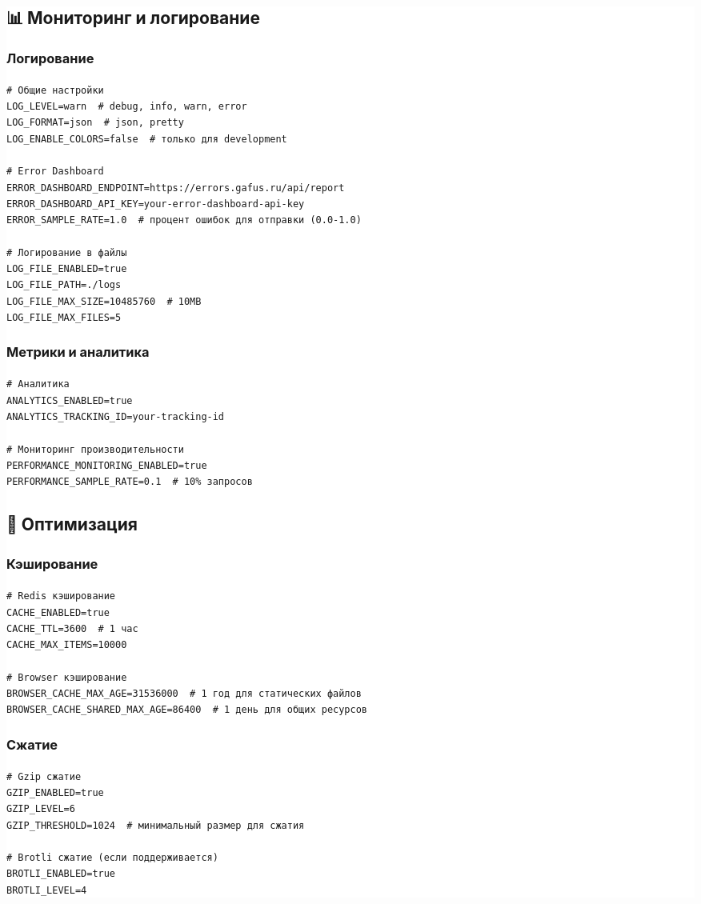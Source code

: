 ## 📊 Мониторинг и логирование

### Логирование
```env
# Общие настройки
LOG_LEVEL=warn  # debug, info, warn, error
LOG_FORMAT=json  # json, pretty
LOG_ENABLE_COLORS=false  # только для development

# Error Dashboard
ERROR_DASHBOARD_ENDPOINT=https://errors.gafus.ru/api/report
ERROR_DASHBOARD_API_KEY=your-error-dashboard-api-key
ERROR_SAMPLE_RATE=1.0  # процент ошибок для отправки (0.0-1.0)

# Логирование в файлы
LOG_FILE_ENABLED=true
LOG_FILE_PATH=./logs
LOG_FILE_MAX_SIZE=10485760  # 10MB
LOG_FILE_MAX_FILES=5
```

### Метрики и аналитика
```env
# Аналитика
ANALYTICS_ENABLED=true
ANALYTICS_TRACKING_ID=your-tracking-id

# Мониторинг производительности
PERFORMANCE_MONITORING_ENABLED=true
PERFORMANCE_SAMPLE_RATE=0.1  # 10% запросов
```

## 🔧 Оптимизация

### Кэширование
```env
# Redis кэширование
CACHE_ENABLED=true
CACHE_TTL=3600  # 1 час
CACHE_MAX_ITEMS=10000

# Browser кэширование
BROWSER_CACHE_MAX_AGE=31536000  # 1 год для статических файлов
BROWSER_CACHE_SHARED_MAX_AGE=86400  # 1 день для общих ресурсов
```

### Сжатие
```env
# Gzip сжатие
GZIP_ENABLED=true
GZIP_LEVEL=6
GZIP_THRESHOLD=1024  # минимальный размер для сжатия

# Brotli сжатие (если поддерживается)
BROTLI_ENABLED=true
BROTLI_LEVEL=4
```
